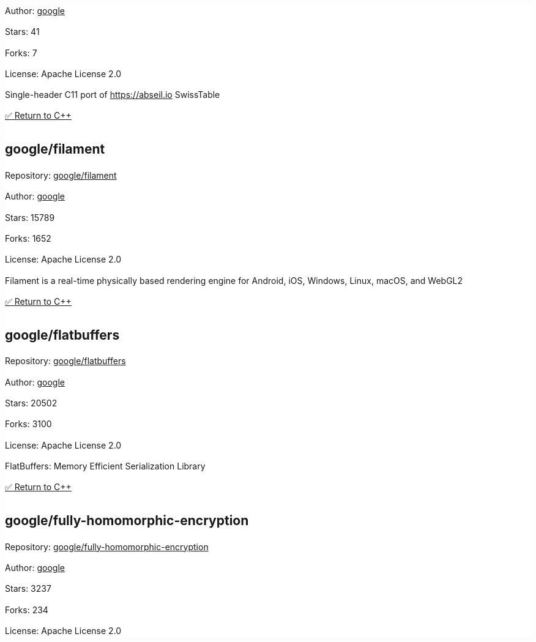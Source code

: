 Author: [google](https://github.com/google)

Stars: 41

Forks: 7

License: Apache License 2.0

Single-header C11 port of https://abseil.io SwissTable

[✅ Return to C++](#c-2)

<a name="repo-dai5l2g6iowrqqdvampdnrnk"></a>
## google/filament

Repository: [google/filament](https://github.com/google/filament)

Author: [google](https://github.com/google)

Stars: 15789

Forks: 1652

License: Apache License 2.0

Filament is a real-time physically based rendering engine for Android, iOS, Windows, Linux, macOS, and WebGL2

[✅ Return to C++](#c-2)

<a name="repo-6qkk6uadrvmjp5rb4bk2aelo"></a>
## google/flatbuffers

Repository: [google/flatbuffers](https://github.com/google/flatbuffers)

Author: [google](https://github.com/google)

Stars: 20502

Forks: 3100

License: Apache License 2.0

FlatBuffers: Memory Efficient Serialization Library

[✅ Return to C++](#c-2)

<a name="repo-h3uwceumokr5tgf4auxsj3w2"></a>
## google/fully-homomorphic-encryption

Repository: [google/fully-homomorphic-encryption](https://github.com/google/fully-homomorphic-encryption)

Author: [google](https://github.com/google)

Stars: 3237

Forks: 234

License: Apache License 2.0

